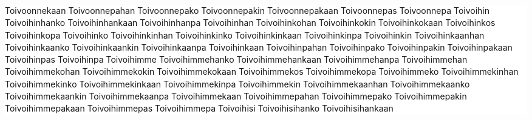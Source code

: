Toivoonnekaan
Toivoonnepahan
Toivoonnepako
Toivoonnepakin
Toivoonnepakaan
Toivoonnepas
Toivoonnepa
Toivoihin
Toivoihinhanko
Toivoihinhankaan
Toivoihinhanpa
Toivoihinhan
Toivoihinkohan
Toivoihinkokin
Toivoihinkokaan
Toivoihinkos
Toivoihinkopa
Toivoihinko
Toivoihinkinhan
Toivoihinkinko
Toivoihinkinkaan
Toivoihinkinpa
Toivoihinkin
Toivoihinkaanhan
Toivoihinkaanko
Toivoihinkaankin
Toivoihinkaanpa
Toivoihinkaan
Toivoihinpahan
Toivoihinpako
Toivoihinpakin
Toivoihinpakaan
Toivoihinpas
Toivoihinpa
Toivoihimme
Toivoihimmehanko
Toivoihimmehankaan
Toivoihimmehanpa
Toivoihimmehan
Toivoihimmekohan
Toivoihimmekokin
Toivoihimmekokaan
Toivoihimmekos
Toivoihimmekopa
Toivoihimmeko
Toivoihimmekinhan
Toivoihimmekinko
Toivoihimmekinkaan
Toivoihimmekinpa
Toivoihimmekin
Toivoihimmekaanhan
Toivoihimmekaanko
Toivoihimmekaankin
Toivoihimmekaanpa
Toivoihimmekaan
Toivoihimmepahan
Toivoihimmepako
Toivoihimmepakin
Toivoihimmepakaan
Toivoihimmepas
Toivoihimmepa
Toivoihisi
Toivoihisihanko
Toivoihisihankaan